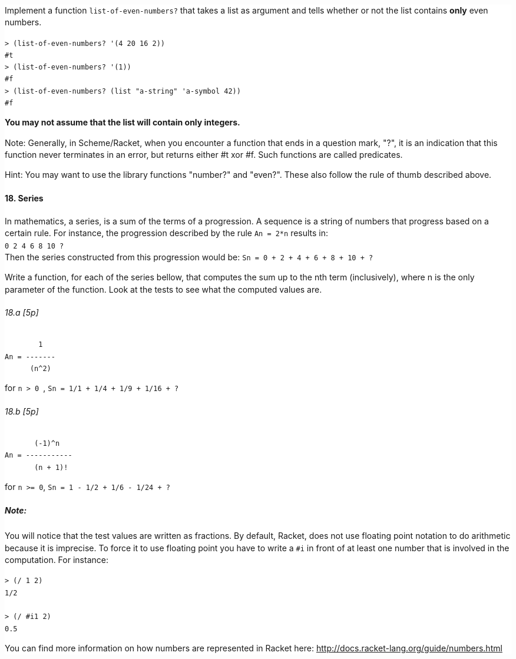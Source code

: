 Implement a function `list-of-even-numbers?` that takes a list as argument and tells whether or not the list contains **only** even numbers.

```
> (list-of-even-numbers? '(4 20 16 2)) 
#t
> (list-of-even-numbers? '(1))
#f
> (list-of-even-numbers? (list "a-string" 'a-symbol 42))
#f
```  

**You may not assume that the list will contain only integers.**

Note:
Generally, in Scheme/Racket, when you encounter a function that ends in a
question mark, "?", it is an indication that this function never terminates
in an error, but returns either #t xor #f. Such functions are called predicates.  

Hint:  You may want to use the library functions "number?" and "even?". These also follow the rule of thumb described above.


#### 18. Series

In mathematics, a series, is a sum of the terms of a progression. A sequence is a string of numbers that progress based on a certain rule. For instance, the progression described by the rule `An = 2*n` results in:  
`0 2 4 6 8 10 ?`  
Then the series constructed from this progression would be:
  `Sn = 0 + 2 + 4 + 6 + 8 + 10 + ?`  

Write a function, for each of the series bellow, that computes the sum up to
the nth term (inclusively), where n is the only parameter of the function.
Look at the tests to see what the computed values are.  

###### 18.a [5p]
```
        1
An = -------
      (n^2)
```
for `n > 0 `,  `Sn = 1/1 + 1/4 + 1/9 + 1/16 + ?`  

###### 18.b [5p]  
```
       (-1)^n
An = -----------
       (n + 1)!
```  

for `n >= 0`, `Sn = 1 - 1/2 + 1/6 - 1/24 + ?`  

##### Note:
You will notice that the test values are written as fractions. By default, Racket,
does not use floating point notation to do arithmetic because it is imprecise. To
force it to use floating point you have to write a `#i` in front of at least one
number that is involved in the computation. For instance:  
```
> (/ 1 2)
1/2

> (/ #i1 2)
0.5
```
You can find more information on how numbers are represented in Racket here:
http://docs.racket-lang.org/guide/numbers.html 



